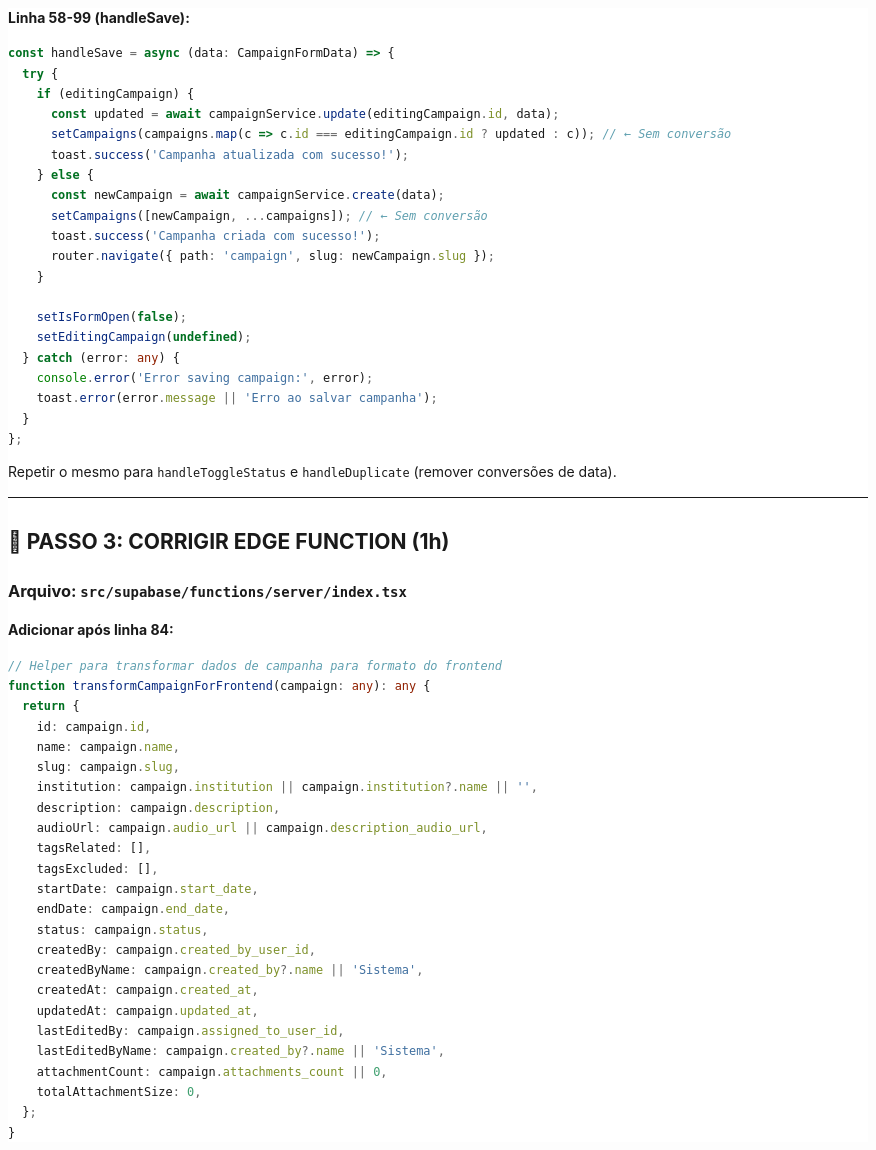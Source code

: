 **Linha 58-99 (handleSave):**
```typescript
const handleSave = async (data: CampaignFormData) => {
  try {
    if (editingCampaign) {
      const updated = await campaignService.update(editingCampaign.id, data);
      setCampaigns(campaigns.map(c => c.id === editingCampaign.id ? updated : c)); // ← Sem conversão
      toast.success('Campanha atualizada com sucesso!');
    } else {
      const newCampaign = await campaignService.create(data);
      setCampaigns([newCampaign, ...campaigns]); // ← Sem conversão
      toast.success('Campanha criada com sucesso!');
      router.navigate({ path: 'campaign', slug: newCampaign.slug });
    }
    
    setIsFormOpen(false);
    setEditingCampaign(undefined);
  } catch (error: any) {
    console.error('Error saving campaign:', error);
    toast.error(error.message || 'Erro ao salvar campanha');
  }
};
```

Repetir o mesmo para `handleToggleStatus` e `handleDuplicate` (remover conversões de data).

---

## 🔧 PASSO 3: CORRIGIR EDGE FUNCTION (1h)

### Arquivo: `src/supabase/functions/server/index.tsx`

**Adicionar após linha 84:**

```typescript
// Helper para transformar dados de campanha para formato do frontend
function transformCampaignForFrontend(campaign: any): any {
  return {
    id: campaign.id,
    name: campaign.name,
    slug: campaign.slug,
    institution: campaign.institution || campaign.institution?.name || '',
    description: campaign.description,
    audioUrl: campaign.audio_url || campaign.description_audio_url,
    tagsRelated: [],
    tagsExcluded: [],
    startDate: campaign.start_date,
    endDate: campaign.end_date,
    status: campaign.status,
    createdBy: campaign.created_by_user_id,
    createdByName: campaign.created_by?.name || 'Sistema',
    createdAt: campaign.created_at,
    updatedAt: campaign.updated_at,
    lastEditedBy: campaign.assigned_to_user_id,
    lastEditedByName: campaign.created_by?.name || 'Sistema',
    attachmentCount: campaign.attachments_count || 0,
    totalAttachmentSize: 0,
  };
}
```
